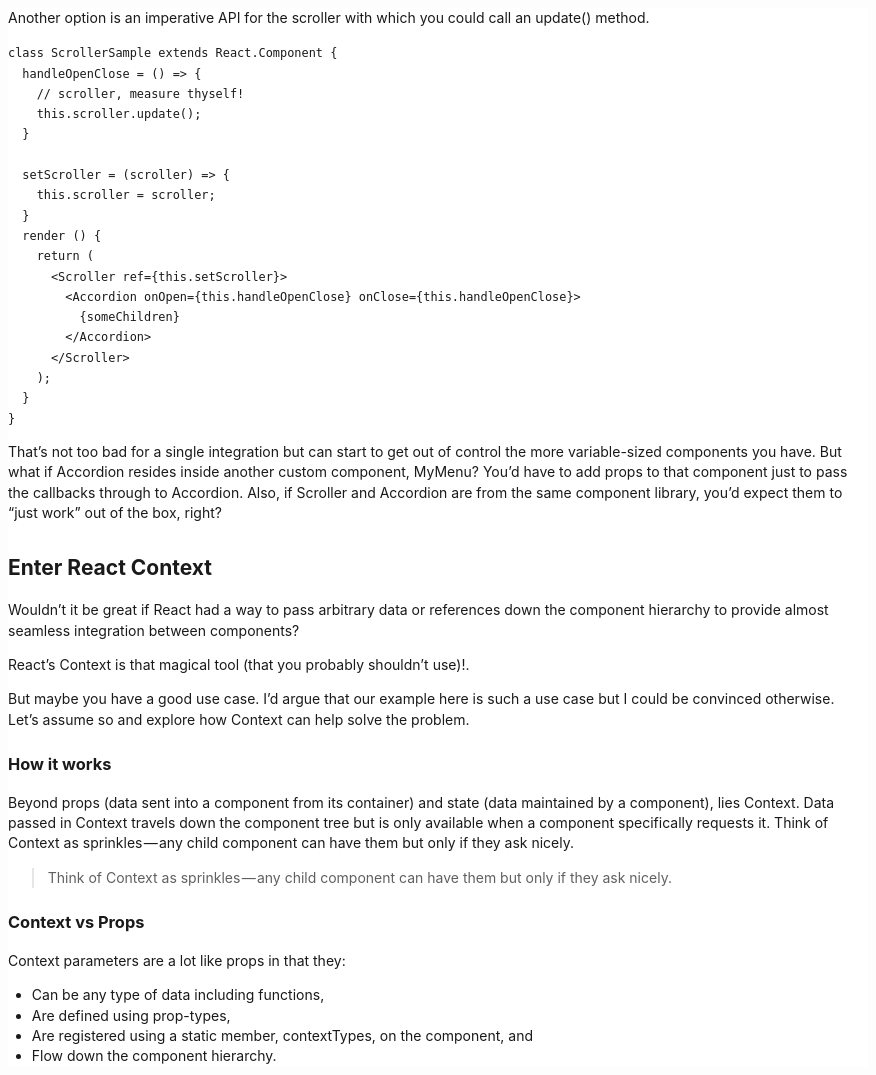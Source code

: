 Another option is an imperative API for the scroller with which you could call an update() method.

```
class ScrollerSample extends React.Component {
  handleOpenClose = () => {
    // scroller, measure thyself!
    this.scroller.update();
  }
 
  setScroller = (scroller) => {
    this.scroller = scroller;
  }
  render () {
    return (
      <Scroller ref={this.setScroller}>
        <Accordion onOpen={this.handleOpenClose} onClose={this.handleOpenClose}>
          {someChildren}
        </Accordion>
      </Scroller>
    );
  }
}
```

That’s not too bad for a single integration but can start to get out of control the more variable-sized components you have. But what if Accordion resides inside another custom component, MyMenu? You’d have to add props to that component just to pass the callbacks through to Accordion. Also, if Scroller and Accordion are from the same component library, you’d expect them to “just work” out of the box, right?

## Enter React Context

Wouldn’t it be great if React had a way to pass arbitrary data or references down the component hierarchy to provide almost seamless integration between components?

React’s Context is that magical tool (that you probably shouldn’t use)!.

But maybe you have a good use case. I’d argue that our example here is such a use case but I could be convinced otherwise. Let’s assume so and explore how Context can help solve the problem.

### How it works

Beyond props (data sent into a component from its container) and state (data maintained by a component), lies Context. Data passed in Context travels down the component tree but is only available when a component specifically requests it. Think of Context as sprinkles — any child component can have them but only if they ask nicely.

> Think of Context as sprinkles — any child component can have them but only if they ask nicely.

### Context vs Props

Context parameters are a lot like props in that they:

* Can be any type of data including functions, 
* Are defined using prop-types, 
* Are registered using a static member, contextTypes, on the component, and
* Flow down the component hierarchy.
